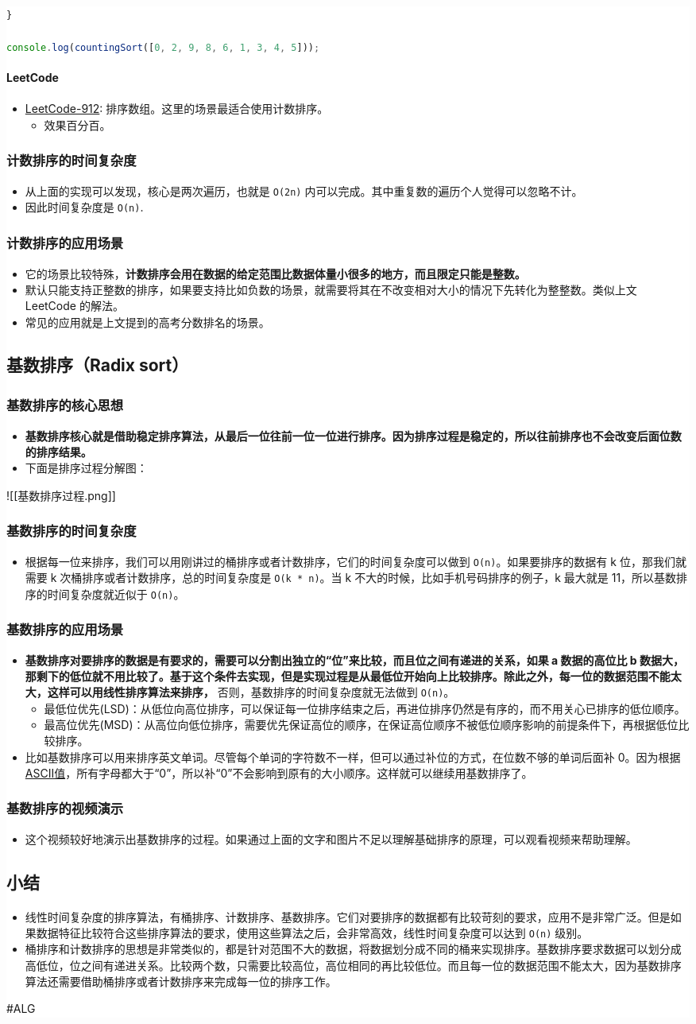 ```typescript
}

console.log(countingSort([0, 2, 9, 8, 6, 1, 3, 4, 5]));
```

#### LeetCode 

* [LeetCode-912](https://leetcode-cn.com/problems/sort-an-array/): 排序数组。这里的场景最适合使用计数排序。
	* 效果百分百。

### 计数排序的时间复杂度

* 从上面的实现可以发现，核心是两次遍历，也就是 `O(2n)` 内可以完成。其中重复数的遍历个人觉得可以忽略不计。
* 因此时间复杂度是 `O(n)`.

### 计数排序的应用场景

* 它的场景比较特殊，**计数排序会用在数据的给定范围比数据体量小很多的地方，而且限定只能是整数。**
* 默认只能支持正整数的排序，如果要支持比如负数的场景，就需要将其在不改变相对大小的情况下先转化为整整数。类似上文 LeetCode 的解法。
* 常见的应用就是上文提到的高考分数排名的场景。

## 基数排序（Radix sort）

### 基数排序的核心思想

* **基数排序核心就是借助稳定排序算法，从最后一位往前一位一位进行排序。因为排序过程是稳定的，所以往前排序也不会改变后面位数的排序结果。**
* 下面是排序过程分解图：

![[基数排序过程.png]]

### 基数排序的时间复杂度

* 根据每一位来排序，我们可以用刚讲过的桶排序或者计数排序，它们的时间复杂度可以做到 `O(n)`。如果要排序的数据有 k 位，那我们就需要 k 次桶排序或者计数排序，总的时间复杂度是 `O(k * n)`。当 k 不大的时候，比如手机号码排序的例子，k 最大就是 11，所以基数排序的时间复杂度就近似于 `O(n)`。

### 基数排序的应用场景

* **基数排序对要排序的数据是有要求的，需要可以分割出独立的“位”来比较，而且位之间有递进的关系，如果 a  数据的高位比 b 数据大，那剩下的低位就不用比较了。基于这个条件去实现，但是实现过程是从最低位开始向上比较排序。除此之外，每一位的数据范围不能太大，这样可以用线性排序算法来排序，** 否则，基数排序的时间复杂度就无法做到 `O(n)`。
	* 最低位优先(LSD)：从低位向高位排序，可以保证每一位排序结束之后，再进位排序仍然是有序的，而不用关心已排序的低位顺序。
	* 最高位优先(MSD)：从高位向低位排序，需要优先保证高位的顺序，在保证高位顺序不被低位顺序影响的前提条件下，再根据低位比较排序。
* 比如基数排序可以用来排序英文单词。尽管每个单词的字符数不一样，但可以通过补位的方式，在位数不够的单词后面补 0。因为根据[ASCII值](https://zh.wiktionary.org/wiki/US-ASCII)，所有字母都大于“0”，所以补“0”不会影响到原有的大小顺序。这样就可以继续用基数排序了。

### 基数排序的视频演示

* 这个视频较好地演示出基数排序的过程。如果通过上面的文字和图片不足以理解基础排序的原理，可以观看视频来帮助理解。

<iframe src="https://player.bilibili.com/player.html?bvid=BV1D64y1Y7Bd&cid=390107510&page=1&share_source=copy_web" scrolling="no" border="0" frameborder="no" framespacing="0" allowfullscreen="true" width="100%" height="520px"></iframe>

## 小结

* 线性时间复杂度的排序算法，有桶排序、计数排序、基数排序。它们对要排序的数据都有比较苛刻的要求，应用不是非常广泛。但是如果数据特征比较符合这些排序算法的要求，使用这些算法之后，会非常高效，线性时间复杂度可以达到 `O(n)` 级别。
* 桶排序和计数排序的思想是非常类似的，都是针对范围不大的数据，将数据划分成不同的桶来实现排序。基数排序要求数据可以划分成高低位，位之间有递进关系。比较两个数，只需要比较高位，高位相同的再比较低位。而且每一位的数据范围不能太大，因为基数排序算法还需要借助桶排序或者计数排序来完成每一位的排序工作。

#ALG
